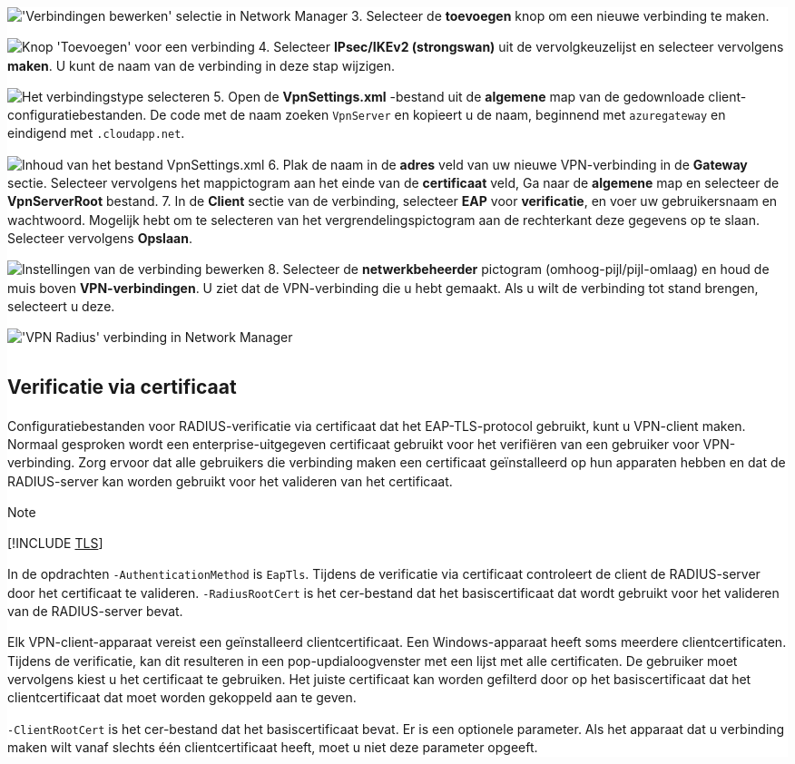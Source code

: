    !['Verbindingen bewerken' selectie in Network Manager](./media/point-to-site-vpn-client-configuration-radius/EditConnection.png)
3. Selecteer de **toevoegen** knop om een nieuwe verbinding te maken.

   ![Knop 'Toevoegen' voor een verbinding](./media/point-to-site-vpn-client-configuration-radius/AddConnection.png)
4. Selecteer **IPsec/IKEv2 (strongswan)** uit de vervolgkeuzelijst en selecteer vervolgens **maken**. U kunt de naam van de verbinding in deze stap wijzigen.

   ![Het verbindingstype selecteren](./media/point-to-site-vpn-client-configuration-radius/AddIKEv2.png)
5. Open de **VpnSettings.xml** -bestand uit de **algemene** map van de gedownloade client-configuratiebestanden. De code met de naam zoeken `VpnServer` en kopieert u de naam, beginnend met `azuregateway` en eindigend met `.cloudapp.net`.

   ![Inhoud van het bestand VpnSettings.xml](./media/point-to-site-vpn-client-configuration-radius/VpnSettings.png)
6. Plak de naam in de **adres** veld van uw nieuwe VPN-verbinding in de **Gateway** sectie. Selecteer vervolgens het mappictogram aan het einde van de **certificaat** veld, Ga naar de **algemene** map en selecteer de **VpnServerRoot** bestand.
7. In de **Client** sectie van de verbinding, selecteer **EAP** voor **verificatie**, en voer uw gebruikersnaam en wachtwoord. Mogelijk hebt om te selecteren van het vergrendelingspictogram aan de rechterkant deze gegevens op te slaan. Selecteer vervolgens **Opslaan**.

   ![Instellingen van de verbinding bewerken](./media/point-to-site-vpn-client-configuration-radius/editconnectionsettings.png)
8. Selecteer de **netwerkbeheerder** pictogram (omhoog-pijl/pijl-omlaag) en houd de muis boven **VPN-verbindingen**. U ziet dat de VPN-verbinding die u hebt gemaakt. Als u wilt de verbinding tot stand brengen, selecteert u deze.

   !['VPN Radius' verbinding in Network Manager](./media/point-to-site-vpn-client-configuration-radius/ConnectRADIUS.png)

## <a name="certeap"></a>Verificatie via certificaat
 
Configuratiebestanden voor RADIUS-verificatie via certificaat dat het EAP-TLS-protocol gebruikt, kunt u VPN-client maken. Normaal gesproken wordt een enterprise-uitgegeven certificaat gebruikt voor het verifiëren van een gebruiker voor VPN-verbinding. Zorg ervoor dat alle gebruikers die verbinding maken een certificaat geïnstalleerd op hun apparaten hebben en dat de RADIUS-server kan worden gebruikt voor het valideren van het certificaat.

>[!NOTE]
>[!INCLUDE [TLS](../../includes/vpn-gateway-tls-change.md)]
>

In de opdrachten `-AuthenticationMethod` is `EapTls`. Tijdens de verificatie via certificaat controleert de client de RADIUS-server door het certificaat te valideren. `-RadiusRootCert` is het cer-bestand dat het basiscertificaat dat wordt gebruikt voor het valideren van de RADIUS-server bevat.

Elk VPN-client-apparaat vereist een geïnstalleerd clientcertificaat. Een Windows-apparaat heeft soms meerdere clientcertificaten. Tijdens de verificatie, kan dit resulteren in een pop-updialoogvenster met een lijst met alle certificaten. De gebruiker moet vervolgens kiest u het certificaat te gebruiken. Het juiste certificaat kan worden gefilterd door op het basiscertificaat dat het clientcertificaat dat moet worden gekoppeld aan te geven. 

`-ClientRootCert` is het cer-bestand dat het basiscertificaat bevat. Er is een optionele parameter. Als het apparaat dat u verbinding maken wilt vanaf slechts één clientcertificaat heeft, moet u niet deze parameter opgeeft.
